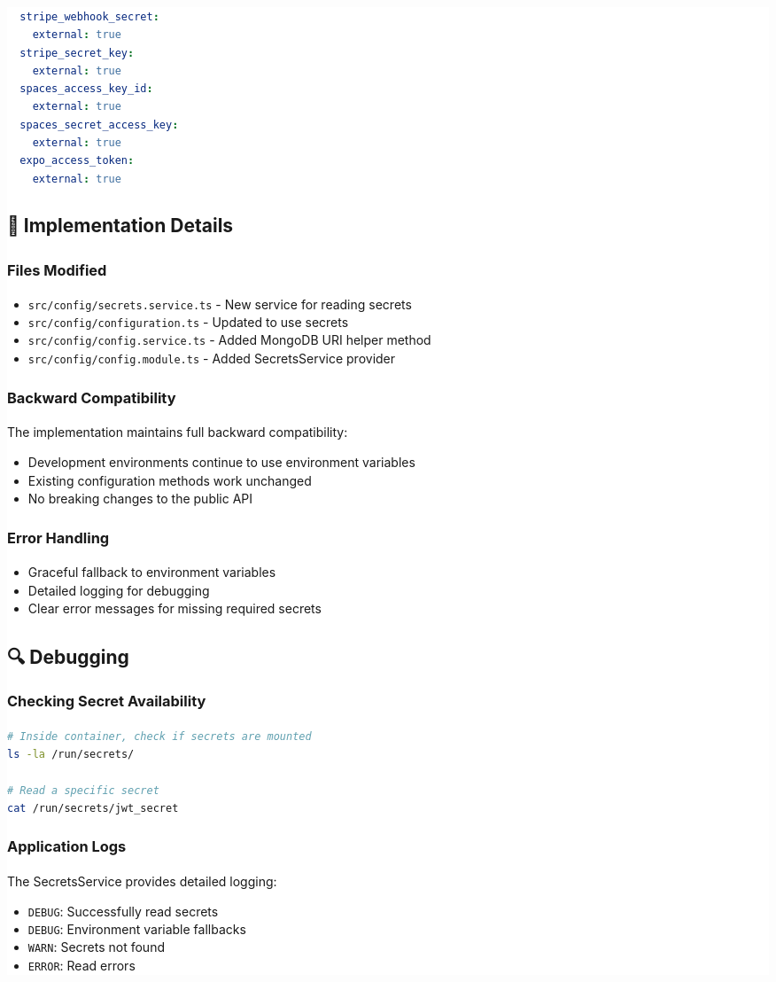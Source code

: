```yaml
  stripe_webhook_secret:
    external: true
  stripe_secret_key:
    external: true
  spaces_access_key_id:
    external: true
  spaces_secret_access_key:
    external: true
  expo_access_token:
    external: true
```

## 🔧 Implementation Details

### Files Modified
- `src/config/secrets.service.ts` - New service for reading secrets
- `src/config/configuration.ts` - Updated to use secrets
- `src/config/config.service.ts` - Added MongoDB URI helper method
- `src/config/config.module.ts` - Added SecretsService provider

### Backward Compatibility
The implementation maintains full backward compatibility:
- Development environments continue to use environment variables
- Existing configuration methods work unchanged
- No breaking changes to the public API

### Error Handling
- Graceful fallback to environment variables
- Detailed logging for debugging
- Clear error messages for missing required secrets

## 🔍 Debugging

### Checking Secret Availability
```bash
# Inside container, check if secrets are mounted
ls -la /run/secrets/

# Read a specific secret
cat /run/secrets/jwt_secret
```

### Application Logs
The SecretsService provides detailed logging:
- `DEBUG`: Successfully read secrets
- `DEBUG`: Environment variable fallbacks
- `WARN`: Secrets not found
- `ERROR`: Read errors
